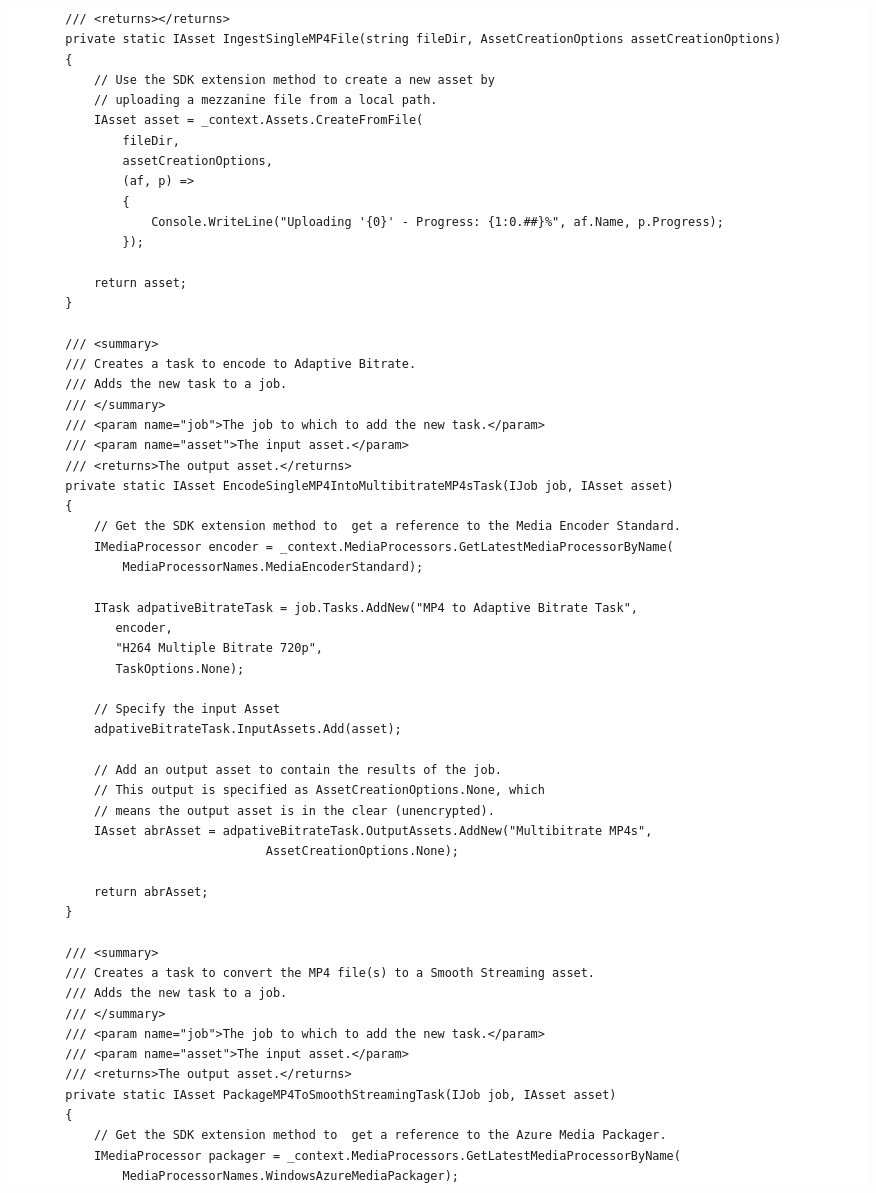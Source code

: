             /// <returns></returns>
            private static IAsset IngestSingleMP4File(string fileDir, AssetCreationOptions assetCreationOptions)
            {
                // Use the SDK extension method to create a new asset by 
                // uploading a mezzanine file from a local path.
                IAsset asset = _context.Assets.CreateFromFile(
                    fileDir,
                    assetCreationOptions,
                    (af, p) =>
                    {
                        Console.WriteLine("Uploading '{0}' - Progress: {1:0.##}%", af.Name, p.Progress);
                    });
     
                return asset;
            }
    
            /// <summary>
            /// Creates a task to encode to Adaptive Bitrate. 
            /// Adds the new task to a job.
            /// </summary>
            /// <param name="job">The job to which to add the new task.</param>
            /// <param name="asset">The input asset.</param>
            /// <returns>The output asset.</returns>
            private static IAsset EncodeSingleMP4IntoMultibitrateMP4sTask(IJob job, IAsset asset)
            {
                // Get the SDK extension method to  get a reference to the Media Encoder Standard.
                IMediaProcessor encoder = _context.MediaProcessors.GetLatestMediaProcessorByName(
                    MediaProcessorNames.MediaEncoderStandard);
    
                ITask adpativeBitrateTask = job.Tasks.AddNew("MP4 to Adaptive Bitrate Task",
                   encoder,
                   "H264 Multiple Bitrate 720p",
                   TaskOptions.None);
    
                // Specify the input Asset
                adpativeBitrateTask.InputAssets.Add(asset);
    
                // Add an output asset to contain the results of the job. 
                // This output is specified as AssetCreationOptions.None, which 
                // means the output asset is in the clear (unencrypted).
                IAsset abrAsset = adpativeBitrateTask.OutputAssets.AddNew("Multibitrate MP4s", 
                                        AssetCreationOptions.None);
    
                return abrAsset;
            }
    
            /// <summary>
            /// Creates a task to convert the MP4 file(s) to a Smooth Streaming asset.
            /// Adds the new task to a job.
            /// </summary>
            /// <param name="job">The job to which to add the new task.</param>
            /// <param name="asset">The input asset.</param>
            /// <returns>The output asset.</returns>
            private static IAsset PackageMP4ToSmoothStreamingTask(IJob job, IAsset asset)
            {
                // Get the SDK extension method to  get a reference to the Azure Media Packager.
                IMediaProcessor packager = _context.MediaProcessors.GetLatestMediaProcessorByName(
                    MediaProcessorNames.WindowsAzureMediaPackager);
    